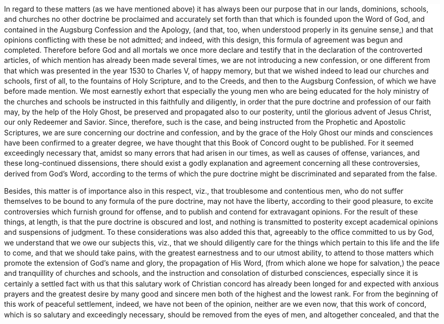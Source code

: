   In regard to these matters (as we have mentioned above) it has always been our purpose that in our lands,
dominions, schools, and churches no other doctrine be proclaimed and accurately set forth than that
which is founded upon the Word of God, and contained in the Augsburg Confession and the Apology,
(and that, too, when understood properly in its genuine sense,) and that opinions conflicting with these be
not admitted; and indeed, with this design, this formula of agreement was begun and completed.
Therefore before God and all mortals we once more declare and testify that in the declaration of the
controverted articles, of which mention has already been made several times, we are not introducing a
new confession, or one different from that which was presented in the year 1530 to Charles V, of happy
memory, but that we wished indeed to lead our churches and schools, first of all, to the fountains of Holy
Scripture, and to the Creeds, and then to the Augsburg Confession, of which we have before made
mention. We most earnestly exhort that especially the young men who are being educated for the holy
ministry of the churches and schools be instructed in this faithfully and diligently, in order that the pure
doctrine and profession of our faith may, by the help of the Holy Ghost, be preserved and propagated
also to our posterity, until the glorious advent of Jesus Christ, our only Redeemer and Savior.
Since, therefore, such is the case, and being instructed from the Prophetic and Apostolic Scriptures, we
are sure concerning our doctrine and confession, and by the grace of the Holy Ghost our minds and
consciences have been confirmed to a greater degree, we have thought that this Book of Concord ought
to be published. For it seemed exceedingly necessary that, amidst so many errors that had arisen in our
times, as well as causes of offense, variances, and these long-continued dissensions, there should exist a
godly explanation and agreement concerning all these controversies, derived from God’s Word,
according to the terms of which the pure doctrine might be discriminated and separated from the false.

  Besides, this matter is of importance also in this respect, viz., that troublesome and contentious men, who
do not suffer themselves to be bound to any formula of the pure doctrine, may not have the liberty,
according to their good pleasure, to excite controversies which furnish ground for offense, and to publish
and contend for extravagant opinions. For the result of these things, at length, is that the pure doctrine is
obscured and lost, and nothing is transmitted to posterity except academical opinions and suspensions of
judgment. To these considerations was also added this that, agreeably to the office committed to us by
God, we understand that we owe our subjects this, viz., that we should diligently care for the things
which pertain to this life and the life to come, and that we should take pains, with the greatest earnestness
and to our utmost ability, to attend to those matters which promote the extension of God’s name and
glory, the propagation of His Word, (from which alone we hope for salvation,) the peace and tranquillity
of churches and schools, and the instruction and consolation of disturbed consciences, especially since it
is certainly a settled fact with us that this salutary work of Christian concord has already been longed for
and expected with anxious prayers and the greatest desire by many good and sincere men both of the
highest and the lowest rank. For from the beginning of this work of peaceful settlement, indeed, we have
not been of the opinion, neither are we even now, that this work of concord, which is so salutary and
exceedingly necessary, should be removed from the eyes of men, and altogether concealed, and that the